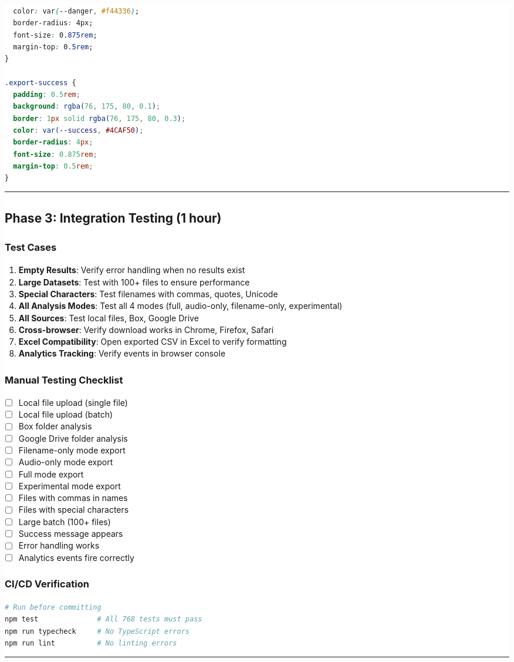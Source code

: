 ```css
  color: var(--danger, #f44336);
  border-radius: 4px;
  font-size: 0.875rem;
  margin-top: 0.5rem;
}

.export-success {
  padding: 0.5rem;
  background: rgba(76, 175, 80, 0.1);
  border: 1px solid rgba(76, 175, 80, 0.3);
  color: var(--success, #4CAF50);
  border-radius: 4px;
  font-size: 0.875rem;
  margin-top: 0.5rem;
}
```

---

## Phase 3: Integration Testing (1 hour)

### Test Cases
1. **Empty Results**: Verify error handling when no results exist
2. **Large Datasets**: Test with 100+ files to ensure performance
3. **Special Characters**: Test filenames with commas, quotes, Unicode
4. **All Analysis Modes**: Test all 4 modes (full, audio-only, filename-only, experimental)
5. **All Sources**: Test local files, Box, Google Drive
6. **Cross-browser**: Verify download works in Chrome, Firefox, Safari
7. **Excel Compatibility**: Open exported CSV in Excel to verify formatting
8. **Analytics Tracking**: Verify events in browser console

### Manual Testing Checklist
- [ ] Local file upload (single file)
- [ ] Local file upload (batch)
- [ ] Box folder analysis
- [ ] Google Drive folder analysis
- [ ] Filename-only mode export
- [ ] Audio-only mode export
- [ ] Full mode export
- [ ] Experimental mode export
- [ ] Files with commas in names
- [ ] Files with special characters
- [ ] Large batch (100+ files)
- [ ] Success message appears
- [ ] Error handling works
- [ ] Analytics events fire correctly

### CI/CD Verification
```bash
# Run before committing
npm test              # All 768 tests must pass
npm run typecheck     # No TypeScript errors
npm run lint          # No linting errors
```

---